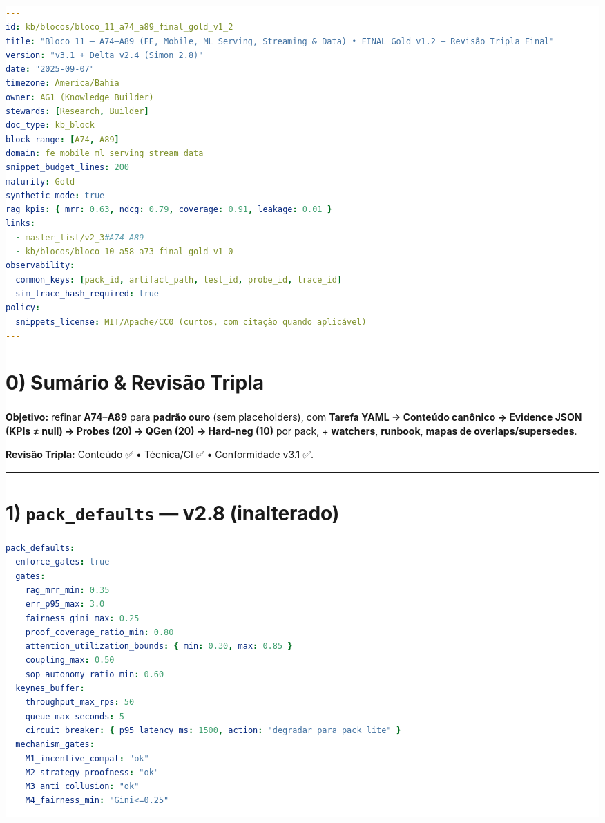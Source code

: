 ```yaml
---
id: kb/blocos/bloco_11_a74_a89_final_gold_v1_2
title: "Bloco 11 — A74–A89 (FE, Mobile, ML Serving, Streaming & Data) • FINAL Gold v1.2 — Revisão Tripla Final"
version: "v3.1 + Delta v2.4 (Simon 2.8)"
date: "2025-09-07"
timezone: America/Bahia
owner: AG1 (Knowledge Builder)
stewards: [Research, Builder]
doc_type: kb_block
block_range: [A74, A89]
domain: fe_mobile_ml_serving_stream_data
snippet_budget_lines: 200
maturity: Gold
synthetic_mode: true
rag_kpis: { mrr: 0.63, ndcg: 0.79, coverage: 0.91, leakage: 0.01 }
links:
  - master_list/v2_3#A74-A89
  - kb/blocos/bloco_10_a58_a73_final_gold_v1_0
observability:
  common_keys: [pack_id, artifact_path, test_id, probe_id, trace_id]
  sim_trace_hash_required: true
policy:
  snippets_license: MIT/Apache/CC0 (curtos, com citação quando aplicável)
---
```


# 0) Sumário & Revisão Tripla

**Objetivo:** refinar **A74–A89** para **padrão ouro** (sem placeholders), com **Tarefa YAML → Conteúdo canônico → Evidence JSON (KPIs ≠ null) → Probes (20) → QGen (20) → Hard‑neg (10)** por pack, + **watchers**, **runbook**, **mapas de overlaps/supersedes**.

**Revisão Tripla:** Conteúdo ✅ • Técnica/CI ✅ • Conformidade v3.1 ✅.

---

# 1) `pack_defaults` — v2.8 (inalterado)

```yaml
pack_defaults:
  enforce_gates: true
  gates:
    rag_mrr_min: 0.35
    err_p95_max: 3.0
    fairness_gini_max: 0.25
    proof_coverage_ratio_min: 0.80
    attention_utilization_bounds: { min: 0.30, max: 0.85 }
    coupling_max: 0.50
    sop_autonomy_ratio_min: 0.60
  keynes_buffer:
    throughput_max_rps: 50
    queue_max_seconds: 5
    circuit_breaker: { p95_latency_ms: 1500, action: "degradar_para_pack_lite" }
  mechanism_gates:
    M1_incentive_compat: "ok"
    M2_strategy_proofness: "ok"
    M3_anti_collusion: "ok"
    M4_fairness_min: "Gini<=0.25"
```

---